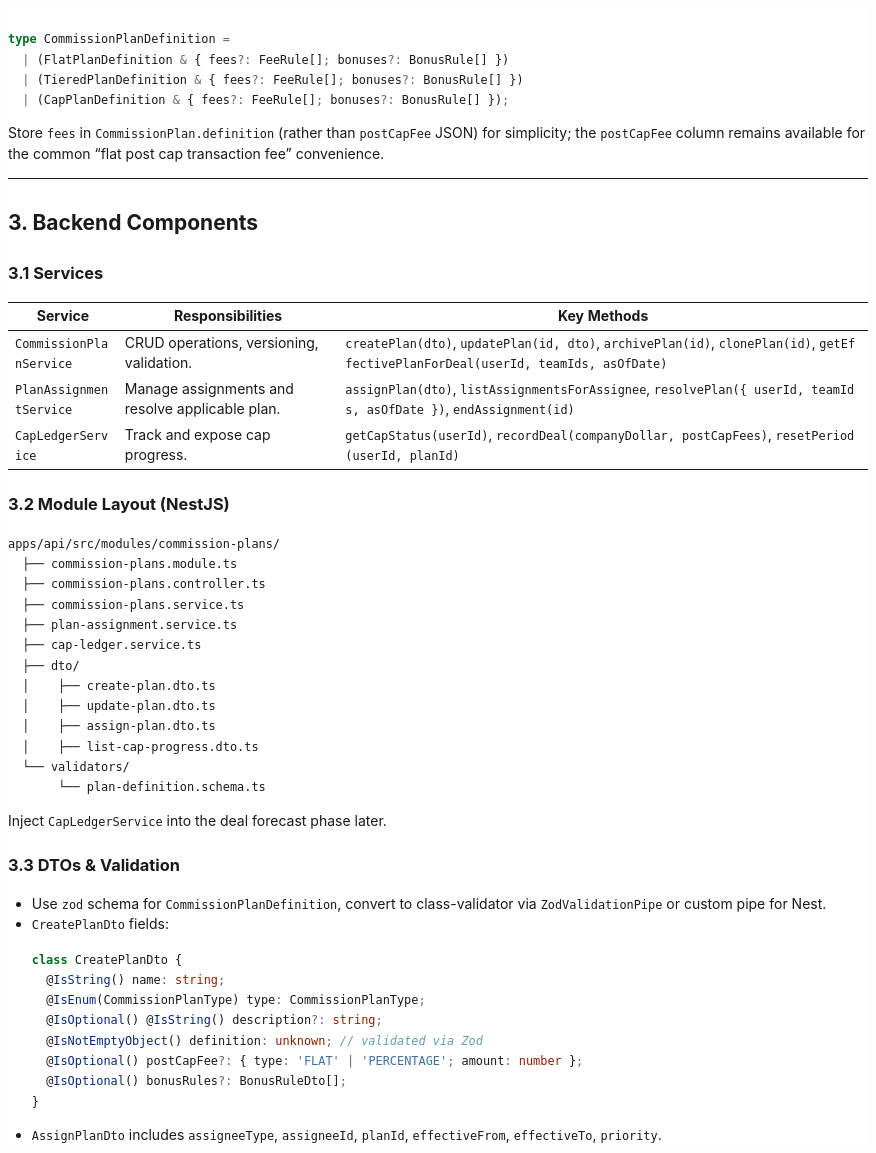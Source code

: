 ```ts

type CommissionPlanDefinition =
  | (FlatPlanDefinition & { fees?: FeeRule[]; bonuses?: BonusRule[] })
  | (TieredPlanDefinition & { fees?: FeeRule[]; bonuses?: BonusRule[] })
  | (CapPlanDefinition & { fees?: FeeRule[]; bonuses?: BonusRule[] });
```

Store `fees` in `CommissionPlan.definition` (rather than `postCapFee` JSON) for simplicity; the `postCapFee` column remains available for the common “flat post cap transaction fee” convenience.

---

## 3. Backend Components

### 3.1 Services

| Service | Responsibilities | Key Methods |
| --- | --- | --- |
| `CommissionPlanService` | CRUD operations, versioning, validation. | `createPlan(dto)`, `updatePlan(id, dto)`, `archivePlan(id)`, `clonePlan(id)`, `getEffectivePlanForDeal(userId, teamIds, asOfDate)` |
| `PlanAssignmentService` | Manage assignments and resolve applicable plan. | `assignPlan(dto)`, `listAssignmentsForAssignee`, `resolvePlan({ userId, teamIds, asOfDate })`, `endAssignment(id)` |
| `CapLedgerService` | Track and expose cap progress. | `getCapStatus(userId)`, `recordDeal(companyDollar, postCapFees)`, `resetPeriod(userId, planId)` |

### 3.2 Module Layout (NestJS)

```
apps/api/src/modules/commission-plans/
  ├── commission-plans.module.ts
  ├── commission-plans.controller.ts
  ├── commission-plans.service.ts
  ├── plan-assignment.service.ts
  ├── cap-ledger.service.ts
  ├── dto/
  │    ├── create-plan.dto.ts
  │    ├── update-plan.dto.ts
  │    ├── assign-plan.dto.ts
  │    ├── list-cap-progress.dto.ts
  └── validators/
       └── plan-definition.schema.ts
```

Inject `CapLedgerService` into the deal forecast phase later.

### 3.3 DTOs & Validation

- Use `zod` schema for `CommissionPlanDefinition`, convert to class-validator via `ZodValidationPipe` or custom pipe for Nest.  
- `CreatePlanDto` fields:
  ```ts
  class CreatePlanDto {
    @IsString() name: string;
    @IsEnum(CommissionPlanType) type: CommissionPlanType;
    @IsOptional() @IsString() description?: string;
    @IsNotEmptyObject() definition: unknown; // validated via Zod
    @IsOptional() postCapFee?: { type: 'FLAT' | 'PERCENTAGE'; amount: number };
    @IsOptional() bonusRules?: BonusRuleDto[];
  }
  ```
- `AssignPlanDto` includes `assigneeType`, `assigneeId`, `planId`, `effectiveFrom`, `effectiveTo`, `priority`.

